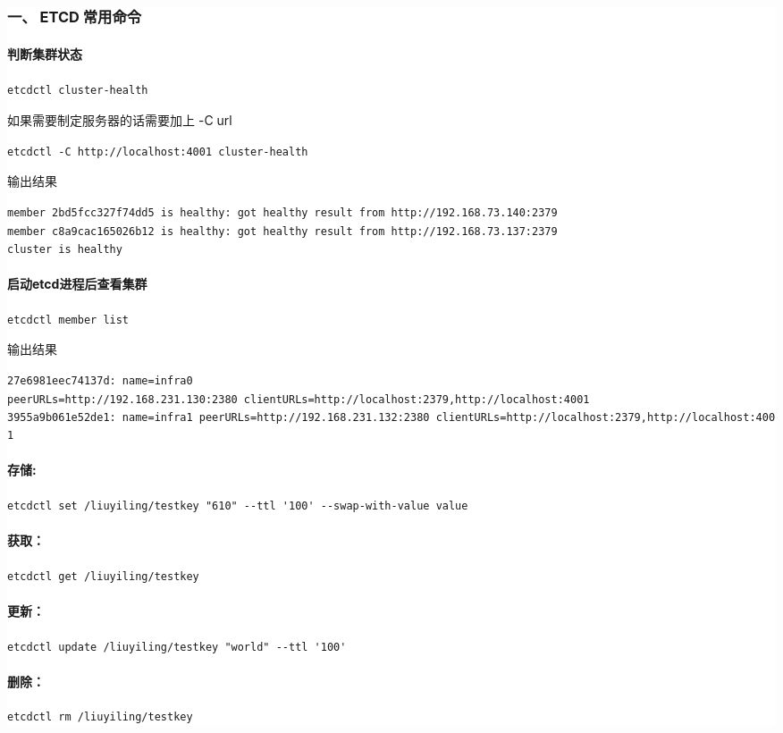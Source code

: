 ### 一、 ETCD 常用命令

####  判断集群状态

```
etcdctl cluster-health
```
如果需要制定服务器的话需要加上 -C url

```
etcdctl -C http://localhost:4001 cluster-health
```

输出结果

```
member 2bd5fcc327f74dd5 is healthy: got healthy result from http://192.168.73.140:2379
member c8a9cac165026b12 is healthy: got healthy result from http://192.168.73.137:2379
cluster is healthy
```

####  启动etcd进程后查看集群

```
etcdctl member list
```

输出结果

```
27e6981eec74137d: name=infra0
peerURLs=http://192.168.231.130:2380 clientURLs=http://localhost:2379,http://localhost:4001
3955a9b061e52de1: name=infra1 peerURLs=http://192.168.231.132:2380 clientURLs=http://localhost:2379,http://localhost:4001
```

#### 存储:

```
etcdctl set /liuyiling/testkey "610" --ttl '100' --swap-with-value value
```

#### 获取：

```
etcdctl get /liuyiling/testkey
```

#### 更新：

```
etcdctl update /liuyiling/testkey "world" --ttl '100'
```     

#### 删除：

```
etcdctl rm /liuyiling/testkey
```
